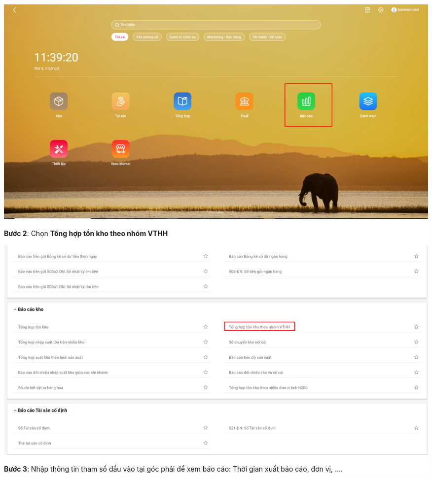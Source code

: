 ![](images/Tra_BaoCao_PhanHe2.png)

**Bước 2**: Chọn **Tổng hợp tồn kho theo nhóm VTHH**

![](images/Tra_BaoCao_Kho_THTonKhoVTHH.png)

**Bước 3**: Nhập thông tin tham số đầu vào tại góc phải để xem báo cáo: Thời gian xuất báo cáo, đơn vị, ....

